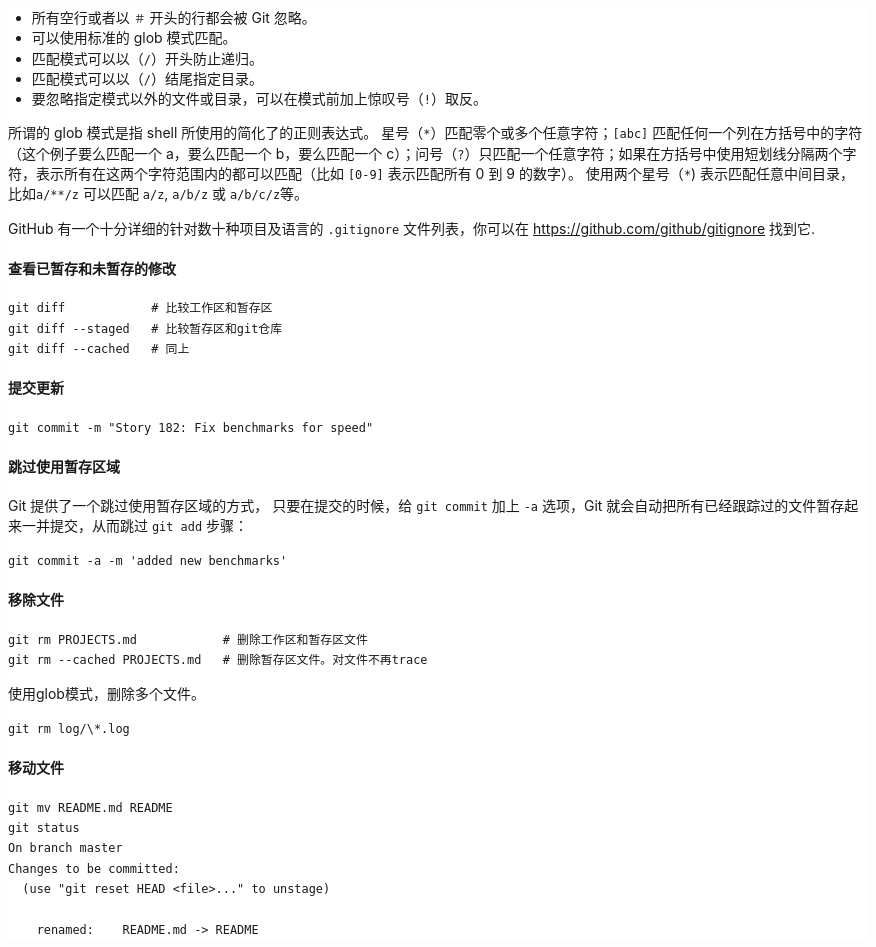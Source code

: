 - 所有空行或者以 `＃` 开头的行都会被 Git 忽略。
- 可以使用标准的 glob 模式匹配。
- 匹配模式可以以（`/`）开头防止递归。
- 匹配模式可以以（`/`）结尾指定目录。
- 要忽略指定模式以外的文件或目录，可以在模式前加上惊叹号（`!`）取反。

所谓的 glob 模式是指 shell 所使用的简化了的正则表达式。 星号（`*`）匹配零个或多个任意字符；`[abc]` 匹配任何一个列在方括号中的字符（这个例子要么匹配一个 a，要么匹配一个 b，要么匹配一个 c）；问号（`?`）只匹配一个任意字符；如果在方括号中使用短划线分隔两个字符，表示所有在这两个字符范围内的都可以匹配（比如 `[0-9]` 表示匹配所有 0 到 9 的数字）。 使用两个星号（`*`) 表示匹配任意中间目录，比如`a/**/z` 可以匹配 `a/z`, `a/b/z` 或 `a/b/c/z`等。

GitHub 有一个十分详细的针对数十种项目及语言的 `.gitignore` 文件列表，你可以在 <https://github.com/github/gitignore> 找到它.

#### 查看已暂存和未暂存的修改

```console
git diff            # 比较工作区和暂存区
git diff --staged   # 比较暂存区和git仓库
git diff --cached   # 同上
```

#### 提交更新

```console
git commit -m "Story 182: Fix benchmarks for speed"
```

#### 跳过使用暂存区域

Git 提供了一个跳过使用暂存区域的方式， 只要在提交的时候，给 `git commit` 加上 `-a` 选项，Git 就会自动把所有已经跟踪过的文件暂存起来一并提交，从而跳过 `git add` 步骤：

```console
git commit -a -m 'added new benchmarks'
```

#### 移除文件

```console
git rm PROJECTS.md            # 删除工作区和暂存区文件
git rm --cached PROJECTS.md   # 删除暂存区文件。对文件不再trace
```

使用glob模式，删除多个文件。

```console
git rm log/\*.log
```

#### 移动文件

```console
git mv README.md README
git status
On branch master
Changes to be committed:
  (use "git reset HEAD <file>..." to unstage)

    renamed:    README.md -> README
```
